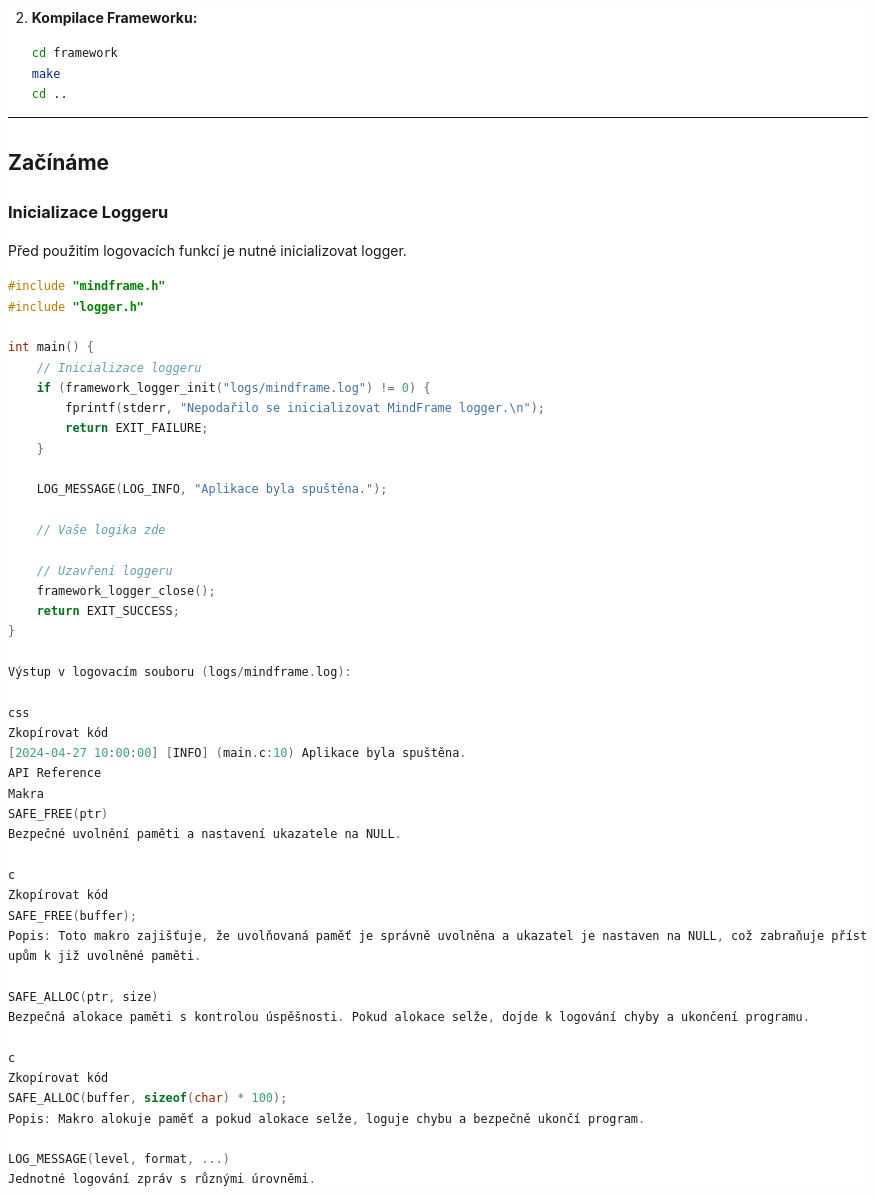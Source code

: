 2. **Kompilace Frameworku:**

    ```bash
    cd framework
    make
    cd ..
    ```

---

## **Začínáme**

### **Inicializace Loggeru**

Před použitím logovacích funkcí je nutné inicializovat logger.

```c
#include "mindframe.h"
#include "logger.h"

int main() {
    // Inicializace loggeru
    if (framework_logger_init("logs/mindframe.log") != 0) {
        fprintf(stderr, "Nepodařilo se inicializovat MindFrame logger.\n");
        return EXIT_FAILURE;
    }

    LOG_MESSAGE(LOG_INFO, "Aplikace byla spuštěna.");

    // Vaše logika zde

    // Uzavření loggeru
    framework_logger_close();
    return EXIT_SUCCESS;
}

Výstup v logovacím souboru (logs/mindframe.log):

css
Zkopírovat kód
[2024-04-27 10:00:00] [INFO] (main.c:10) Aplikace byla spuštěna.
API Reference
Makra
SAFE_FREE(ptr)
Bezpečné uvolnění paměti a nastavení ukazatele na NULL.

c
Zkopírovat kód
SAFE_FREE(buffer);
Popis: Toto makro zajišťuje, že uvolňovaná paměť je správně uvolněna a ukazatel je nastaven na NULL, což zabraňuje přístupům k již uvolněné paměti.

SAFE_ALLOC(ptr, size)
Bezpečná alokace paměti s kontrolou úspěšnosti. Pokud alokace selže, dojde k logování chyby a ukončení programu.

c
Zkopírovat kód
SAFE_ALLOC(buffer, sizeof(char) * 100);
Popis: Makro alokuje paměť a pokud alokace selže, loguje chybu a bezpečně ukončí program.

LOG_MESSAGE(level, format, ...)
Jednotné logování zpráv s různými úrovněmi.

```